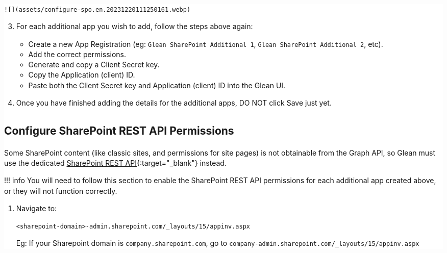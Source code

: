     ![](assets/configure-spo.en.20231220111250161.webp)

3. For each additional app you wish to add, follow the steps above again:
    * Create a new App Registration (eg: `Glean SharePoint Additional 1`, `Glean SharePoint Additional 2`, etc).
    * Add the correct permissions.
    * Generate and copy a Client Secret key.
    * Copy the Application (client) ID.
    * Paste both the Client Secret key and Application (client) ID into the Glean UI.

4. Once you have finished adding the details for the additional apps, DO NOT click Save just yet.


## Configure SharePoint REST API Permissions
Some SharePoint content (like classic sites, and permissions for site pages) is not obtainable from the Graph API, so Glean must use the dedicated [SharePoint REST API](https://learn.microsoft.com/en-us/sharepoint/dev/sp-add-ins/get-to-know-the-sharepoint-rest-service?tabs=csom){:target="_blank"} instead.

!!! info
    You will need to follow this section to enable the SharePoint REST API permissions for each additional app created above, or they will not function correctly.


1. Navigate to:
    ```
    <sharepoint-domain>-admin.sharepoint.com/_layouts/15/appinv.aspx
    ```
    Eg: If your Sharepoint domain is `company.sharepoint.com`, go to `company-admin.sharepoint.com/_layouts/15/appinv.aspx`
